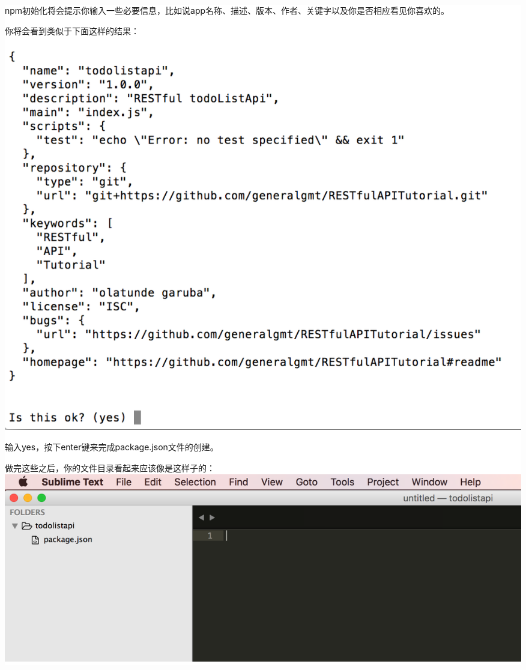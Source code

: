 npm初始化将会提示你输入一些必要信息，比如说app名称、描述、版本、作者、关键字以及你是否相应看见你喜欢的。

你将会看到类似于下面这样的结果：
![](images/2017-5-21-pic9.png)

输入yes，按下enter键来完成package.json文件的创建。

做完这些之后，你的文件目录看起来应该像是这样子的：
![](images/2017-5-21-pic2.png)
